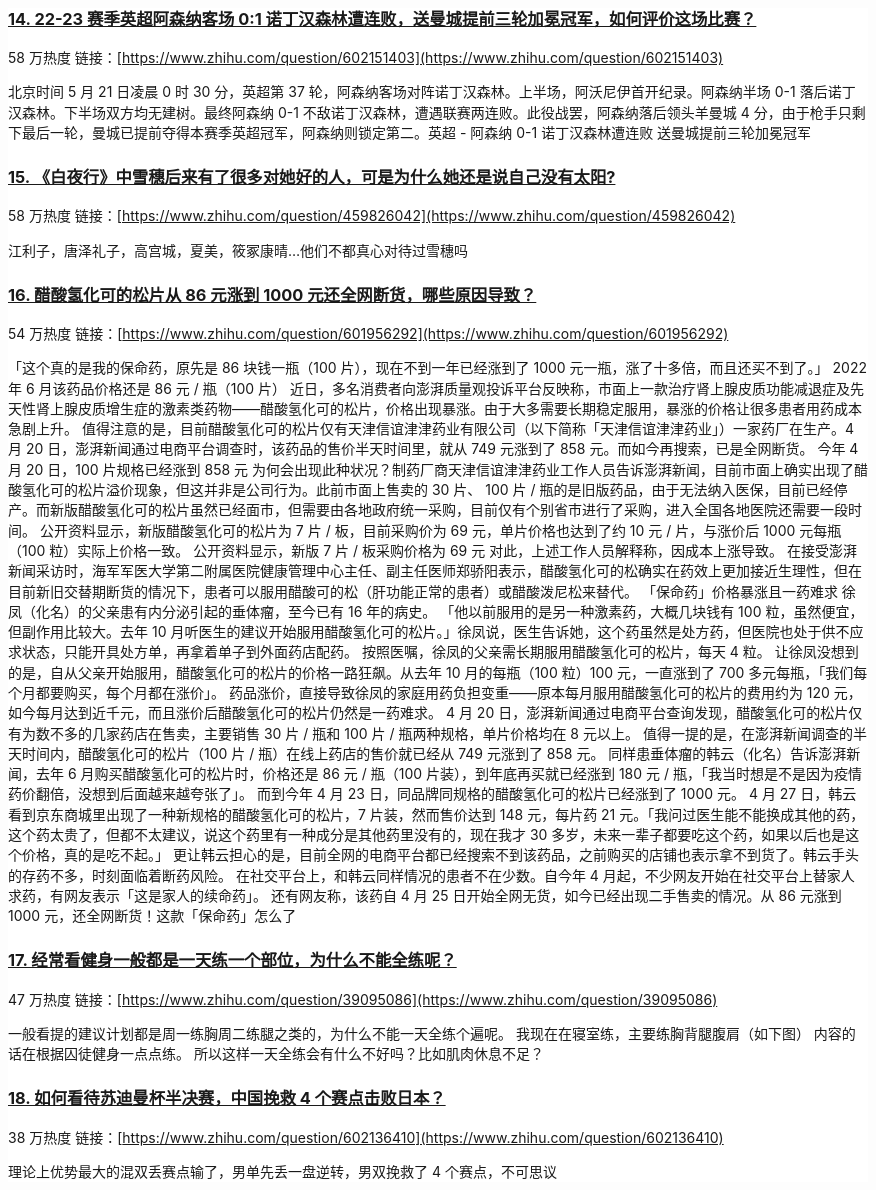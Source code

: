 
### [14. 22-23 赛季英超阿森纳客场 0:1 诺丁汉森林遭连败，送曼城提前三轮加冕冠军，如何评价这场比赛？](https://www.zhihu.com/question/602151403)
58 万热度 链接：[https://www.zhihu.com/question/602151403](https://www.zhihu.com/question/602151403)

北京时间 5 月 21 日凌晨 0 时 30 分，英超第 37 轮，阿森纳客场对阵诺丁汉森林。上半场，阿沃尼伊首开纪录。阿森纳半场 0-1 落后诺丁汉森林。下半场双方均无建树。最终阿森纳 0-1 不敌诺丁汉森林，遭遇联赛两连败。此役战罢，阿森纳落后领头羊曼城 4 分，由于枪手只剩下最后一轮，曼城已提前夺得本赛季英超冠军，阿森纳则锁定第二。英超 - 阿森纳 0-1 诺丁汉森林遭连败 送曼城提前三轮加冕冠军

### [15. 《白夜行》中雪穗后来有了很多对她好的人，可是为什么她还是说自己没有太阳?](https://www.zhihu.com/question/459826042)
58 万热度 链接：[https://www.zhihu.com/question/459826042](https://www.zhihu.com/question/459826042)

江利子，唐泽礼子，高宫城，夏美，筱冢康晴…他们不都真心对待过雪穗吗

### [16. 醋酸氢化可的松片从 86 元涨到 1000 元还全网断货，哪些原因导致？](https://www.zhihu.com/question/601956292)
54 万热度 链接：[https://www.zhihu.com/question/601956292](https://www.zhihu.com/question/601956292)

「这个真的是我的保命药，原先是 86 块钱一瓶（100 片），现在不到一年已经涨到了 1000 元一瓶，涨了十多倍，而且还买不到了。」 2022 年 6 月该药品价格还是 86 元 / 瓶（100 片） 近日，多名消费者向澎湃质量观投诉平台反映称，市面上一款治疗肾上腺皮质功能减退症及先天性肾上腺皮质增生症的激素类药物——醋酸氢化可的松片，价格出现暴涨。由于大多需要长期稳定服用，暴涨的价格让很多患者用药成本急剧上升。 值得注意的是，目前醋酸氢化可的松片仅有天津信谊津津药业有限公司（以下简称「天津信谊津津药业」）一家药厂在生产。4 月 20 日，澎湃新闻通过电商平台调查时，该药品的售价半天时间里，就从 749 元涨到了 858 元。而如今再搜索，已是全网断货。 今年 4 月 20 日，100 片规格已经涨到 858 元 为何会出现此种状况？制药厂商天津信谊津津药业工作人员告诉澎湃新闻，目前市面上确实出现了醋酸氢化可的松片溢价现象，但这并非是公司行为。此前市面上售卖的 30 片、 100 片 / 瓶的是旧版药品，由于无法纳入医保，目前已经停产。而新版醋酸氢化可的松片虽然已经面市，但需要由各地政府统一采购，目前仅有个别省市进行了采购，进入全国各地医院还需要一段时间。 公开资料显示，新版醋酸氢化可的松片为 7 片 / 板，目前采购价为 69 元，单片价格也达到了约 10 元 / 片，与涨价后 1000 元每瓶（100 粒）实际上价格一致。 公开资料显示，新版 7 片 / 板采购价格为 69 元 对此，上述工作人员解释称，因成本上涨导致。 在接受澎湃新闻采访时，海军军医大学第二附属医院健康管理中心主任、副主任医师郑骄阳表示，醋酸氢化可的松确实在药效上更加接近生理性，但在目前新旧交替期断货的情况下，患者可以服用醋酸可的松（肝功能正常的患者）或醋酸泼尼松来替代。 「保命药」价格暴涨且一药难求 徐凤（化名）的父亲患有内分泌引起的垂体瘤，至今已有 16 年的病史。 「他以前服用的是另一种激素药，大概几块钱有 100 粒，虽然便宜，但副作用比较大。去年 10 月听医生的建议开始服用醋酸氢化可的松片。」徐凤说，医生告诉她，这个药虽然是处方药，但医院也处于供不应求状态，只能开具处方单，再拿着单子到外面药店配药。 按照医嘱，徐凤的父亲需长期服用醋酸氢化可的松片，每天 4 粒。 让徐凤没想到的是，自从父亲开始服用，醋酸氢化可的松片的价格一路狂飙。从去年 10 月的每瓶（100 粒）100 元，一直涨到了 700 多元每瓶，「我们每个月都要购买，每个月都在涨价」。 药品涨价，直接导致徐凤的家庭用药负担变重——原本每月服用醋酸氢化可的松片的费用约为 120 元，如今每月达到近千元，而且涨价后醋酸氢化可的松片仍然是一药难求。 4 月 20 日，澎湃新闻通过电商平台查询发现，醋酸氢化可的松片仅有为数不多的几家药店在售卖，主要销售 30 片 / 瓶和 100 片 / 瓶两种规格，单片价格均在 8 元以上。 值得一提的是，在澎湃新闻调查的半天时间内，醋酸氢化可的松片（100 片 / 瓶）在线上药店的售价就已经从 749 元涨到了 858 元。 同样患垂体瘤的韩云（化名）告诉澎湃新闻，去年 6 月购买醋酸氢化可的松片时，价格还是 86 元 / 瓶（100 片装），到年底再买就已经涨到 180 元 / 瓶，「我当时想是不是因为疫情药价翻倍，没想到后面越来越夸张了」。 而到今年 4 月 23 日，同品牌同规格的醋酸氢化可的松片已经涨到了 1000 元。 4 月 27 日，韩云看到京东商城里出现了一种新规格的醋酸氢化可的松片，7 片装，然而售价达到 148 元，每片药 21 元。「我问过医生能不能换成其他的药，这个药太贵了，但都不太建议，说这个药里有一种成分是其他药里没有的，现在我才 30 多岁，未来一辈子都要吃这个药，如果以后也是这个价格，真的是吃不起。」 更让韩云担心的是，目前全网的电商平台都已经搜索不到该药品，之前购买的店铺也表示拿不到货了。韩云手头的存药不多，时刻面临着断药风险。 在社交平台上，和韩云同样情况的患者不在少数。自今年 4 月起，不少网友开始在社交平台上替家人求药，有网友表示「这是家人的续命药」。 还有网友称，该药自 4 月 25 日开始全网无货，如今已经出现二手售卖的情况。从 86 元涨到 1000 元，还全网断货！这款「保命药」怎么了

### [17. 经常看健身一般都是一天练一个部位，为什么不能全练呢？](https://www.zhihu.com/question/39095086)
47 万热度 链接：[https://www.zhihu.com/question/39095086](https://www.zhihu.com/question/39095086)

一般看提的建议计划都是周一练胸周二练腿之类的，为什么不能一天全练个遍呢。 我现在在寝室练，主要练胸背腿腹肩（如下图） 内容的话在根据囚徒健身一点点练。 所以这样一天全练会有什么不好吗？比如肌肉休息不足？

### [18. 如何看待苏迪曼杯半决赛，中国挽救 4 个赛点击败日本？](https://www.zhihu.com/question/602136410)
38 万热度 链接：[https://www.zhihu.com/question/602136410](https://www.zhihu.com/question/602136410)

理论上优势最大的混双丢赛点输了，男单先丢一盘逆转，男双挽救了 4 个赛点，不可思议
